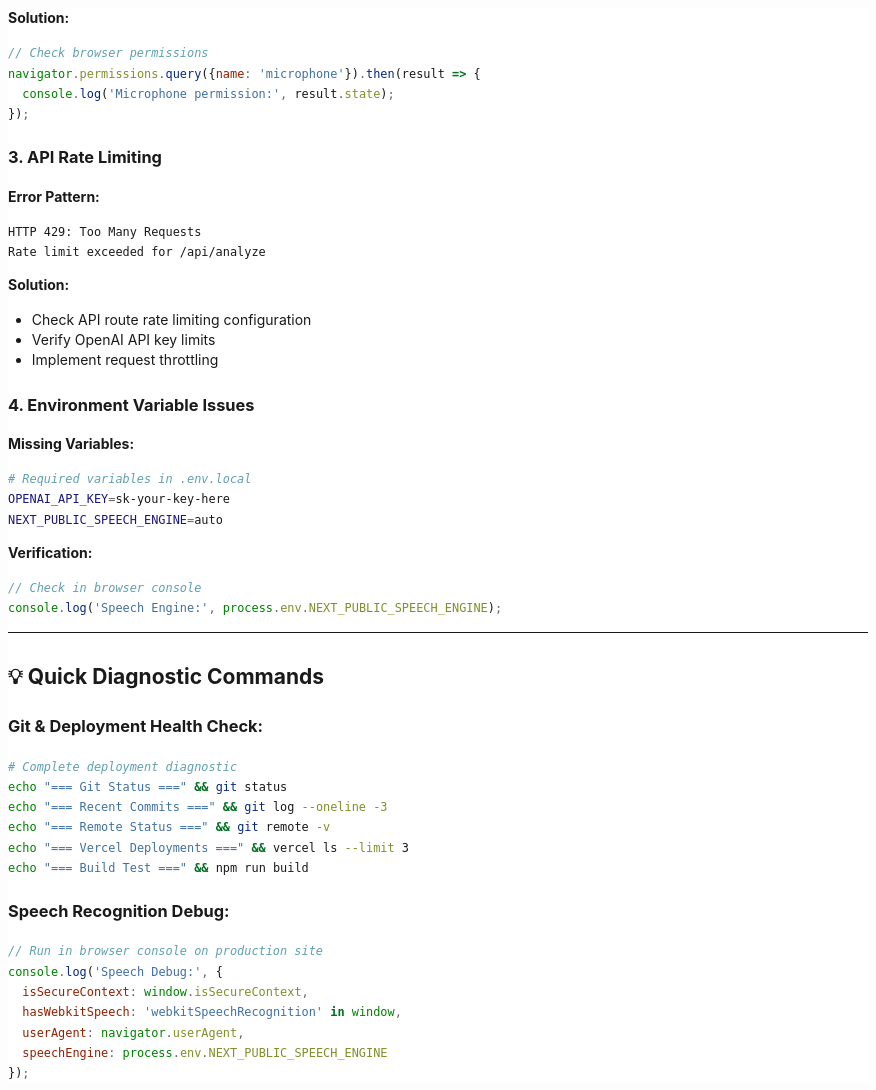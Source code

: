 **Solution:**
```javascript
// Check browser permissions
navigator.permissions.query({name: 'microphone'}).then(result => {
  console.log('Microphone permission:', result.state);
});
```

### 3. API Rate Limiting

**Error Pattern:**
```
HTTP 429: Too Many Requests
Rate limit exceeded for /api/analyze
```

**Solution:**
- Check API route rate limiting configuration
- Verify OpenAI API key limits
- Implement request throttling

### 4. Environment Variable Issues

**Missing Variables:**
```bash
# Required variables in .env.local
OPENAI_API_KEY=sk-your-key-here
NEXT_PUBLIC_SPEECH_ENGINE=auto
```

**Verification:**
```javascript
// Check in browser console
console.log('Speech Engine:', process.env.NEXT_PUBLIC_SPEECH_ENGINE);
```

---

## 💡 Quick Diagnostic Commands

### Git & Deployment Health Check:
```bash
# Complete deployment diagnostic
echo "=== Git Status ===" && git status
echo "=== Recent Commits ===" && git log --oneline -3  
echo "=== Remote Status ===" && git remote -v
echo "=== Vercel Deployments ===" && vercel ls --limit 3
echo "=== Build Test ===" && npm run build
```

### Speech Recognition Debug:
```javascript
// Run in browser console on production site
console.log('Speech Debug:', {
  isSecureContext: window.isSecureContext,
  hasWebkitSpeech: 'webkitSpeechRecognition' in window,
  userAgent: navigator.userAgent,
  speechEngine: process.env.NEXT_PUBLIC_SPEECH_ENGINE
});
```
